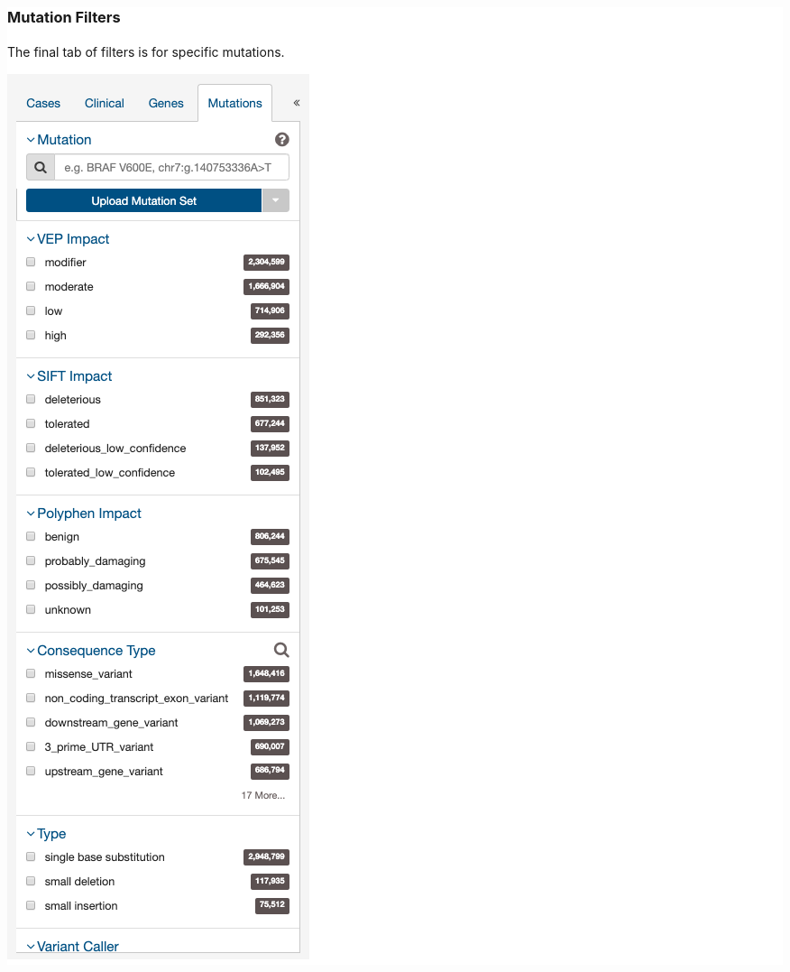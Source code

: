 ### Mutation Filters

The final tab of filters is for specific mutations.

[![Exploration Mutation Filters](images/Exploration-Mutations-Filter_v2.png)](images/Exploration-Mutations-Filter_v2.png "Click to see the full image.")
